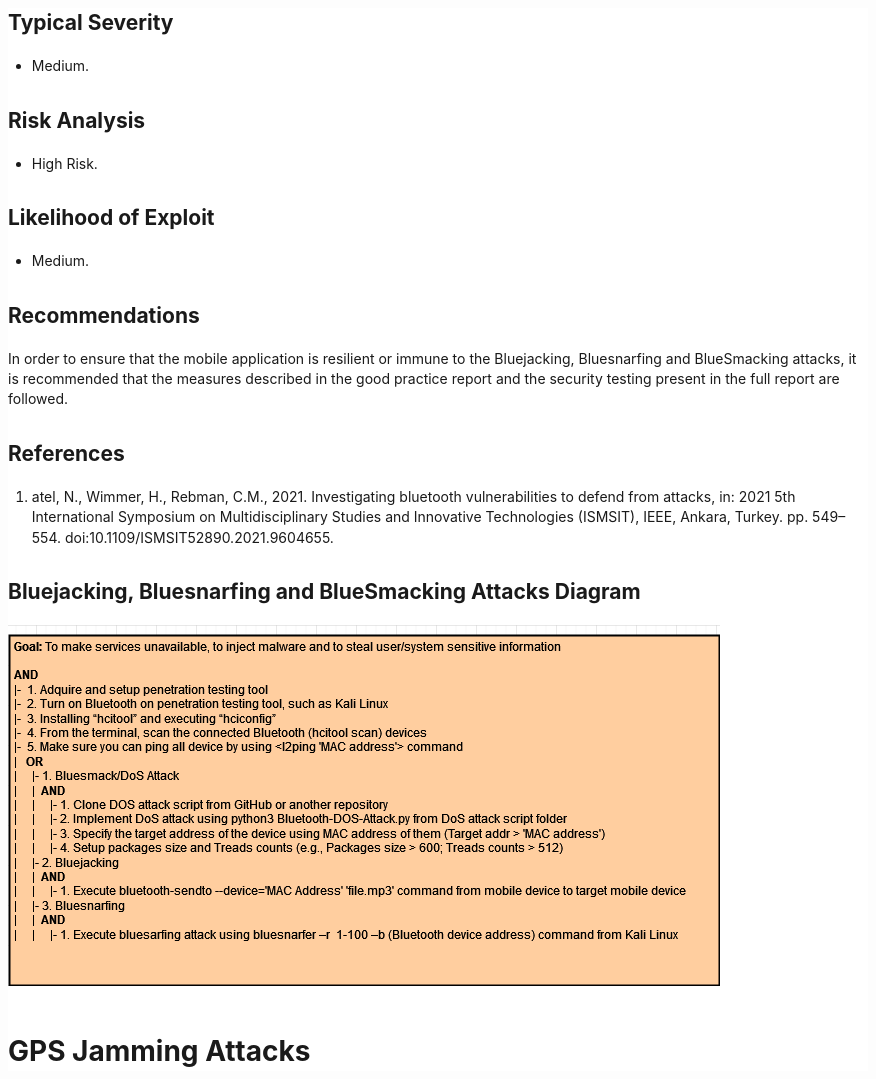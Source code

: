 ## Typical Severity

 * Medium.

## Risk Analysis

 * High Risk.

## Likelihood of Exploit

 * Medium.

## Recommendations

In order to ensure that the mobile application is resilient or immune to the Bluejacking, Bluesnarfing and BlueSmacking attacks, it is recommended that the measures described in the good practice report and the security testing present in the full report are followed.

## References
1. atel, N., Wimmer, H., Rebman, C.M., 2021. Investigating bluetooth vulnerabilities to defend from attacks, in: 2021 5th International Symposium on Multidisciplinary Studies and Innovative Technologies (ISMSIT), IEEE, Ankara, Turkey. pp. 549–554. doi:10.1109/ISMSIT52890.2021.9604655.


## Bluejacking, Bluesnarfing and BlueSmacking Attacks Diagram
![alt text](attackModels/bluetoothAttackTree.png)



# GPS Jamming Attacks
